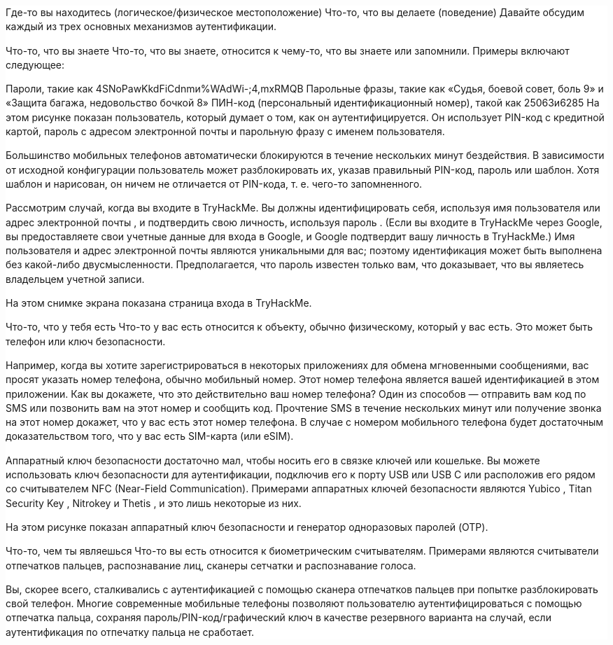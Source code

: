 Где-то вы находитесь (логическое/физическое местоположение)
Что-то, что вы делаете (поведение)
Давайте обсудим каждый из трех основных механизмов аутентификации.

Что-то, что вы знаете
Что-то, что вы знаете, относится к чему-то, что вы знаете или запомнили. Примеры включают следующее:

Пароли, такие как 4SNoPawKkdFiCdnmи%WAdWi-;4,mxRMQB
Парольные фразы, такие как «Судья, боевой совет, боль 9» и «Защита багажа, недовольство бочкой 8»
ПИН-код (персональный идентификационный номер), такой как 25063и6285
На этом рисунке показан пользователь, который думает о том, как он аутентифицируется. Он использует PIN-код с кредитной картой, пароль с адресом электронной почты и парольную фразу с именем пользователя.

Большинство мобильных телефонов автоматически блокируются в течение нескольких минут бездействия. В зависимости от исходной конфигурации пользователь может разблокировать их, указав правильный PIN-код, пароль или шаблон. Хотя шаблон и нарисован, он ничем не отличается от PIN-кода, т. е. чего-то запомненного.

Рассмотрим случай, когда вы входите в TryHackMe. Вы должны идентифицировать себя, используя имя пользователя или адрес электронной почты , и подтвердить свою личность, используя пароль . (Если вы входите в TryHackMe через Google, вы предоставляете свои учетные данные для входа в Google, и Google подтвердит вашу личность в TryHackMe.) Имя пользователя и адрес электронной почты являются уникальными для вас; поэтому идентификация может быть выполнена без какой-либо двусмысленности. Предполагается, что пароль известен только вам, что доказывает, что вы являетесь владельцем учетной записи.

На этом снимке экрана показана страница входа в TryHackMe.

Что-то, что у тебя есть
Что-то у вас есть относится к объекту, обычно физическому, который у вас есть. Это может быть телефон или ключ безопасности.

Например, когда вы хотите зарегистрироваться в некоторых приложениях для обмена мгновенными сообщениями, вас просят указать номер телефона, обычно мобильный номер. Этот номер телефона является вашей идентификацией в этом приложении. Как вы докажете, что это действительно ваш номер телефона? Один из способов — отправить вам код по SMS или позвонить вам на этот номер и сообщить код. Прочтение SMS в течение нескольких минут или получение звонка на этот номер докажет, что у вас есть этот номер телефона. В случае с номером мобильного телефона будет достаточным доказательством того, что у вас есть SIM-карта (или eSIM).

Аппаратный ключ безопасности достаточно мал, чтобы носить его в связке ключей или кошельке. Вы можете использовать ключ безопасности для аутентификации, подключив его к порту USB или USB C или расположив его рядом со считывателем NFC (Near-Field Communication). Примерами аппаратных ключей безопасности являются Yubico , Titan Security Key , Nitrokey и Thetis , и это лишь некоторые из них.

На этом рисунке показан аппаратный ключ безопасности и генератор одноразовых паролей (OTP).

Что-то, чем ты являешься
Что-то вы есть относится к биометрическим считывателям. Примерами являются считыватели отпечатков пальцев, распознавание лиц, сканеры сетчатки и распознавание голоса.

Вы, скорее всего, сталкивались с аутентификацией с помощью сканера отпечатков пальцев при попытке разблокировать свой телефон. Многие современные мобильные телефоны позволяют пользователю аутентифицироваться с помощью отпечатка пальца, сохраняя пароль/PIN-код/графический ключ в качестве резервного варианта на случай, если аутентификация по отпечатку пальца не сработает.
